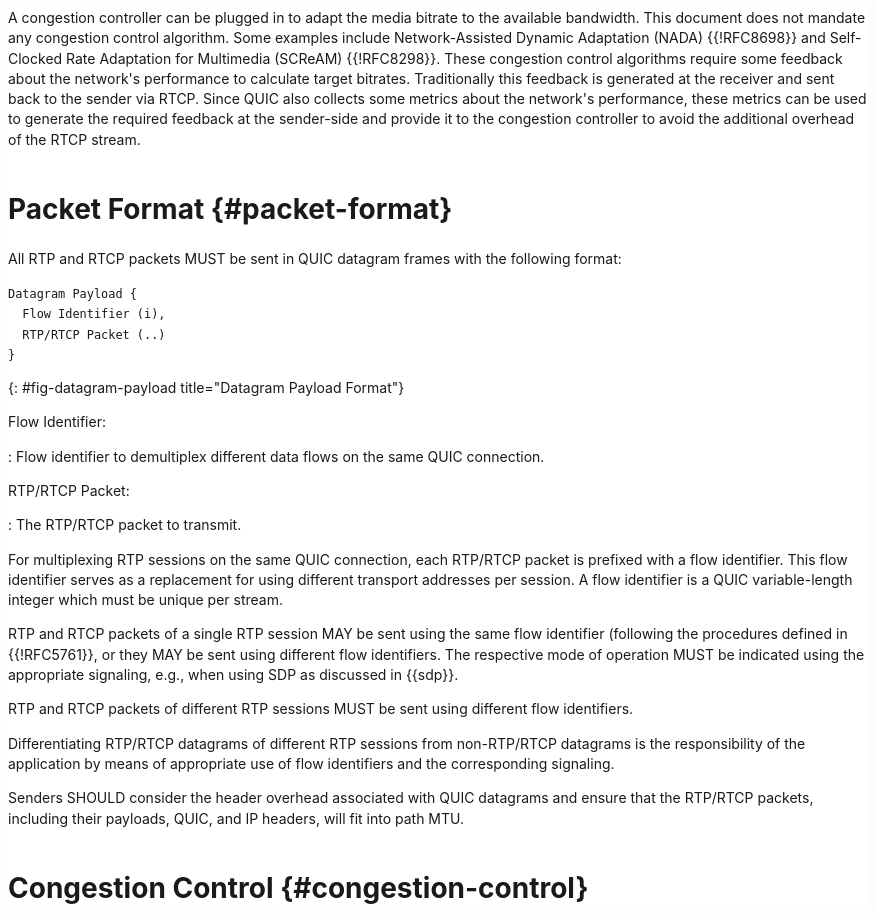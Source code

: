 A congestion controller can be plugged in to adapt the media bitrate to the
available bandwidth. This document does not mandate any congestion control
algorithm. Some examples include Network-Assisted Dynamic Adaptation (NADA)
{{!RFC8698}} and Self-Clocked Rate Adaptation for Multimedia (SCReAM)
{{!RFC8298}}. These congestion control algorithms require some feedback about
the network's performance to calculate target bitrates. Traditionally this
feedback is generated at the receiver and sent back to the sender via RTCP.
Since QUIC also collects some metrics about the network's performance, these
metrics can be used to generate the required feedback at the sender-side and
provide it to the congestion controller to avoid the additional overhead of the
RTCP stream.

# Packet Format {#packet-format}

All RTP and RTCP packets MUST be sent in QUIC datagram frames with the following format:

~~~
Datagram Payload {
  Flow Identifier (i),
  RTP/RTCP Packet (..)
}
~~~
{: #fig-datagram-payload title="Datagram Payload Format"}

Flow Identifier:

: Flow identifier to demultiplex different data flows on the same QUIC
connection.

RTP/RTCP Packet:

: The RTP/RTCP packet to transmit.

For multiplexing RTP sessions on the same QUIC connection, each RTP/RTCP packet
is prefixed with a flow identifier. This flow identifier serves as a replacement
for using different transport addresses per session. A flow identifier is a QUIC
variable-length integer which must be unique per stream.

RTP and RTCP packets of a single RTP session MAY be sent using the same flow
identifier (following the procedures defined in {{!RFC5761}}, or they MAY be
sent using different flow identifiers. The respective mode of operation MUST be
indicated using the appropriate signaling, e.g., when using SDP as discussed in
{{sdp}}.

RTP and RTCP packets of different RTP sessions MUST be sent using different flow
identifiers.

Differentiating RTP/RTCP datagrams of different RTP sessions from non-RTP/RTCP
datagrams is the responsibility of the application by means of appropriate use
of flow identifiers and the corresponding signaling.

Senders SHOULD consider the header overhead associated with QUIC datagrams and
ensure that the RTP/RTCP packets, including their payloads, QUIC, and IP
headers, will fit into path MTU.

# Congestion Control {#congestion-control}
